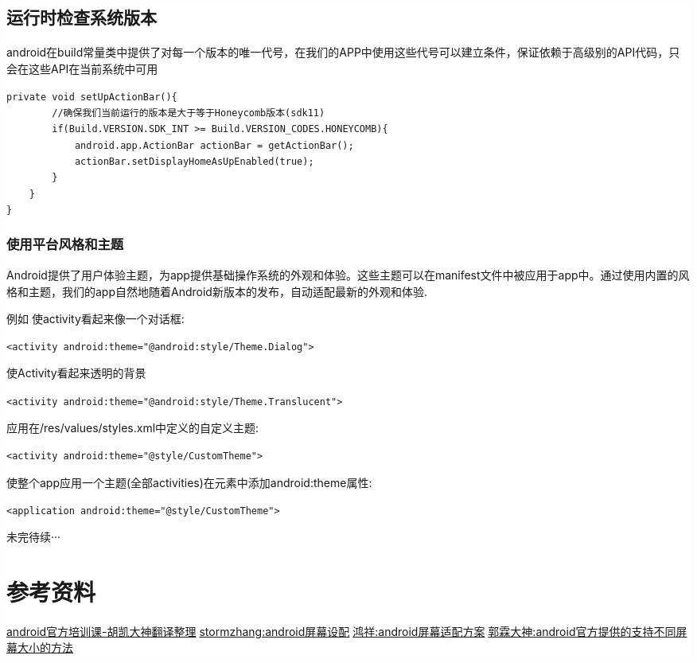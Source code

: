 ## 运行时检查系统版本

android在build常量类中提供了对每一个版本的唯一代号，在我们的APP中使用这些代号可以建立条件，保证依赖于高级别的API代码，只会在这些API在当前系统中可用
```
private void setUpActionBar(){
        //确保我们当前运行的版本是大于等于Honeycomb版本(sdk11)
        if(Build.VERSION.SDK_INT >= Build.VERSION_CODES.HONEYCOMB){
            android.app.ActionBar actionBar = getActionBar();
            actionBar.setDisplayHomeAsUpEnabled(true);
        }
    }
}
```

### 使用平台风格和主题

Android提供了用户体验主题，为app提供基础操作系统的外观和体验。这些主题可以在manifest文件中被应用于app中。通过使用内置的风格和主题，我们的app自然地随着Android新版本的发布，自动适配最新的外观和体验.

例如
使activity看起来像一个对话框:
```
<activity android:theme="@android:style/Theme.Dialog">
```
使Activity看起来透明的背景
```
<activity android:theme="@android:style/Theme.Translucent">
```
应用在/res/values/styles.xml中定义的自定义主题:
```
<activity android:theme="@style/CustomTheme">
```
使整个app应用一个主题(全部activities)在元素中添加android:theme属性:
```
<application android:theme="@style/CustomTheme">
```



未完待续···


# 参考资料

[android官方培训课-胡凯大神翻译整理](http://hukai.me/android-training-course-in-chinese/index.html)
[stormzhang:android屏幕设配](http://blog.csdn.net/guolin_blog/article/details/8830286)
[鸿祥:android屏幕适配方案](http://blog.csdn.net/lmj623565791/article/details/45460089)
[郭霖大神:android官方提供的支持不同屏幕大小的方法](http://blog.csdn.net/guolin_blog/article/details/8830286)
